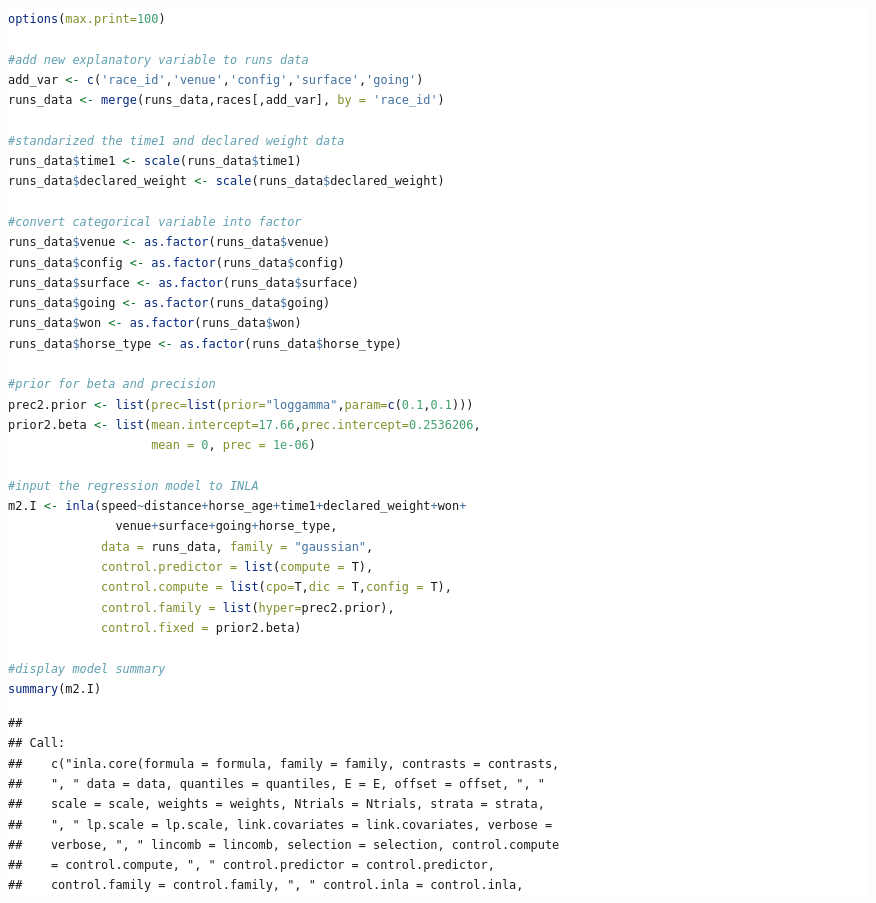``` r
options(max.print=100)

#add new explanatory variable to runs data
add_var <- c('race_id','venue','config','surface','going')
runs_data <- merge(runs_data,races[,add_var], by = 'race_id')

#standarized the time1 and declared weight data
runs_data$time1 <- scale(runs_data$time1)
runs_data$declared_weight <- scale(runs_data$declared_weight)

#convert categorical variable into factor
runs_data$venue <- as.factor(runs_data$venue)
runs_data$config <- as.factor(runs_data$config)
runs_data$surface <- as.factor(runs_data$surface)
runs_data$going <- as.factor(runs_data$going)
runs_data$won <- as.factor(runs_data$won)
runs_data$horse_type <- as.factor(runs_data$horse_type)

#prior for beta and precision
prec2.prior <- list(prec=list(prior="loggamma",param=c(0.1,0.1)))
prior2.beta <- list(mean.intercept=17.66,prec.intercept=0.2536206,
                    mean = 0, prec = 1e-06)

#input the regression model to INLA 
m2.I <- inla(speed~distance+horse_age+time1+declared_weight+won+
               venue+surface+going+horse_type,
             data = runs_data, family = "gaussian",
             control.predictor = list(compute = T),
             control.compute = list(cpo=T,dic = T,config = T),
             control.family = list(hyper=prec2.prior),
             control.fixed = prior2.beta)

#display model summary
summary(m2.I)
```

    ## 
    ## Call:
    ##    c("inla.core(formula = formula, family = family, contrasts = contrasts, 
    ##    ", " data = data, quantiles = quantiles, E = E, offset = offset, ", " 
    ##    scale = scale, weights = weights, Ntrials = Ntrials, strata = strata, 
    ##    ", " lp.scale = lp.scale, link.covariates = link.covariates, verbose = 
    ##    verbose, ", " lincomb = lincomb, selection = selection, control.compute 
    ##    = control.compute, ", " control.predictor = control.predictor, 
    ##    control.family = control.family, ", " control.inla = control.inla, 